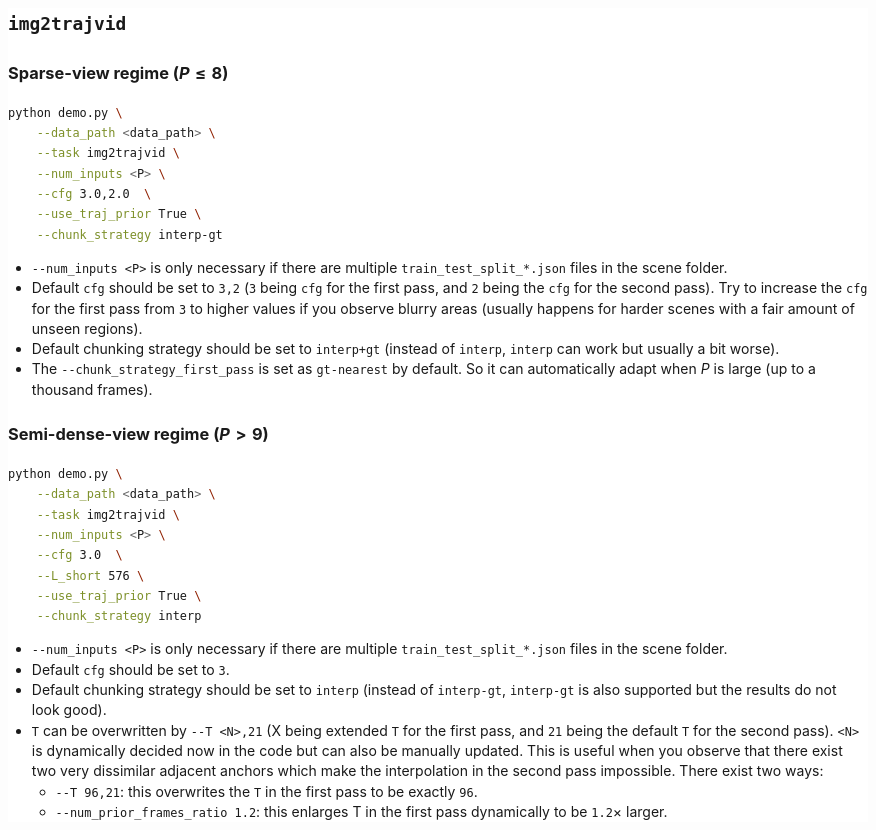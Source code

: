 ## `img2trajvid`

### Sparse-view regime ($P\leq 8$)

```bash
python demo.py \
    --data_path <data_path> \
    --task img2trajvid \
    --num_inputs <P> \
    --cfg 3.0,2.0  \
    --use_traj_prior True \
    --chunk_strategy interp-gt
```

- `--num_inputs <P>` is only necessary if there are multiple `train_test_split_*.json` files in the scene folder.
- Default `cfg` should be set to `3,2` (`3` being `cfg` for the first pass, and `2` being the `cfg` for the second pass). Try to increase the `cfg` for the first pass from `3` to higher values if you observe blurry areas (usually happens for harder scenes with a fair amount of unseen regions).
- Default chunking strategy should be set to `interp+gt` (instead of `interp`, `interp` can work but usually a bit worse).
- The `--chunk_strategy_first_pass` is set as `gt-nearest` by default. So it can automatically adapt when $P$ is large (up to a thousand frames).

### Semi-dense-view regime ($P>9$)

```bash
python demo.py \
    --data_path <data_path> \
    --task img2trajvid \
    --num_inputs <P> \
    --cfg 3.0  \
    --L_short 576 \
    --use_traj_prior True \
    --chunk_strategy interp
```

- `--num_inputs <P>` is only necessary if there are multiple `train_test_split_*.json` files in the scene folder.
- Default `cfg` should be set to `3`.
- Default chunking strategy should be set to `interp` (instead of `interp-gt`, `interp-gt` is also supported but the results do not look good).
- `T` can be overwritten by `--T <N>,21` (X being extended `T` for the first pass, and `21` being the default `T` for the second pass). `<N>` is dynamically decided now in the code but can also be manually updated. This is useful when you observe that there exist two very dissimilar adjacent anchors which make the interpolation in the second pass impossible. There exist two ways:
  - `--T 96,21`: this overwrites the `T` in the first pass to be exactly `96`.
  - `--num_prior_frames_ratio 1.2`: this enlarges T in the first pass dynamically to be `1.2`$\times$ larger.
